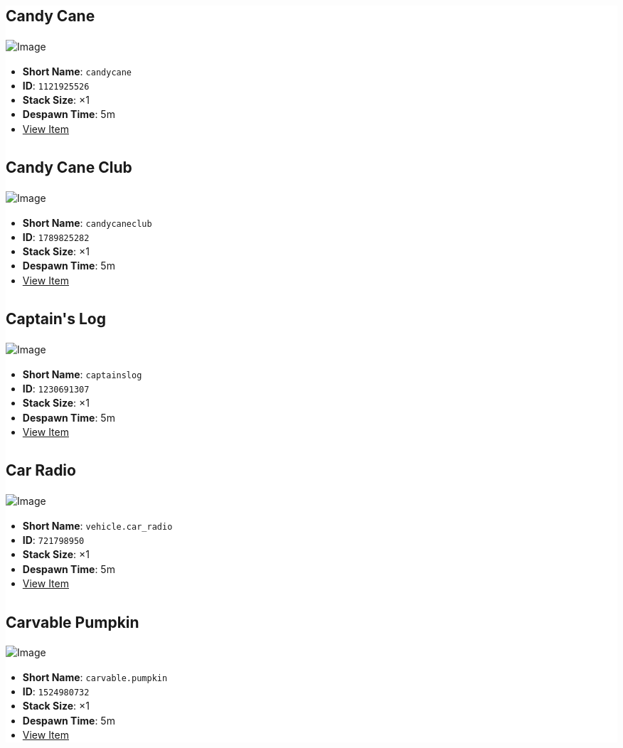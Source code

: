 ## Candy Cane

![Image](/_next/image?url=https%3A%2F%2Fcdn.rusthelp.com%2Fimages%2Fthumbnails%2Fcandycane.webp&w=96&q=90)

- **Short Name**: `candycane`
- **ID**: `1121925526`
- **Stack Size**: ×1
- **Despawn Time**: 5m
- [View Item](https://rusthelp.com/items/candy-cane)

## Candy Cane Club

![Image](/_next/image?url=https%3A%2F%2Fcdn.rusthelp.com%2Fimages%2Fthumbnails%2Fcandycaneclub.webp&w=96&q=90)

- **Short Name**: `candycaneclub`
- **ID**: `1789825282`
- **Stack Size**: ×1
- **Despawn Time**: 5m
- [View Item](https://rusthelp.com/items/candy-cane-club)

## Captain's Log

![Image](/_next/image?url=https%3A%2F%2Fcdn.rusthelp.com%2Fimages%2Fthumbnails%2Fcaptainslog.webp&w=96&q=90)

- **Short Name**: `captainslog`
- **ID**: `1230691307`
- **Stack Size**: ×1
- **Despawn Time**: 5m
- [View Item](https://rusthelp.com/items/captains-log)

## Car Radio

![Image](/_next/image?url=https%3A%2F%2Fcdn.rusthelp.com%2Fimages%2Fthumbnails%2Fvehicle-car-radio.webp&w=96&q=90)

- **Short Name**: `vehicle.car_radio`
- **ID**: `721798950`
- **Stack Size**: ×1
- **Despawn Time**: 5m
- [View Item](https://rusthelp.com/items/car-radio)

## Carvable Pumpkin

![Image](/_next/image?url=https%3A%2F%2Fcdn.rusthelp.com%2Fimages%2Fthumbnails%2Fcarvable-pumpkin.webp&w=96&q=90)

- **Short Name**: `carvable.pumpkin`
- **ID**: `1524980732`
- **Stack Size**: ×1
- **Despawn Time**: 5m
- [View Item](https://rusthelp.com/items/carvable-pumpkin)
